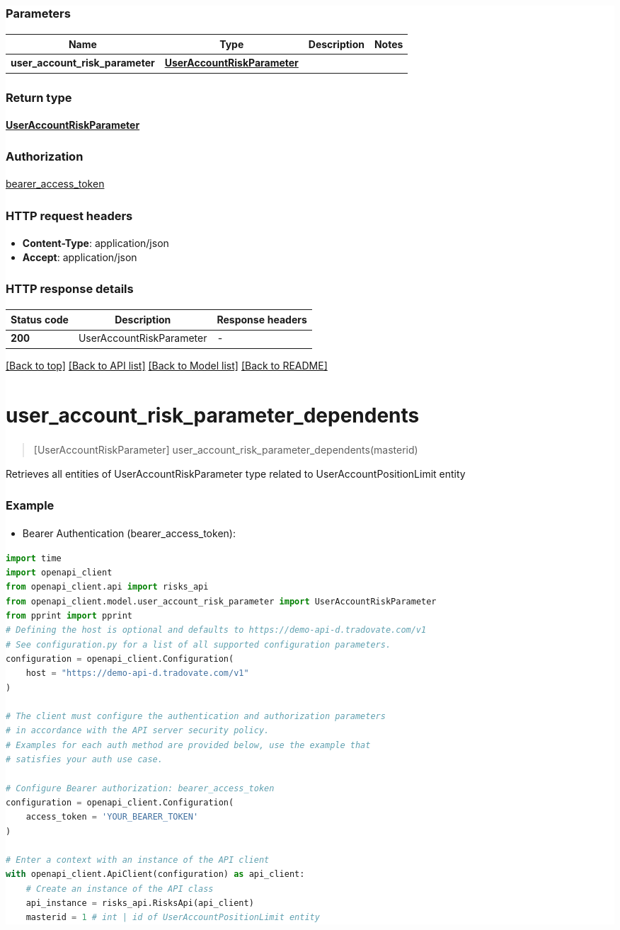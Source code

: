 ### Parameters

Name | Type | Description  | Notes
------------- | ------------- | ------------- | -------------
 **user_account_risk_parameter** | [**UserAccountRiskParameter**](UserAccountRiskParameter.md)|  |

### Return type

[**UserAccountRiskParameter**](UserAccountRiskParameter.md)

### Authorization

[bearer_access_token](../README.md#bearer_access_token)

### HTTP request headers

 - **Content-Type**: application/json
 - **Accept**: application/json

### HTTP response details
| Status code | Description | Response headers |
|-------------|-------------|------------------|
**200** | UserAccountRiskParameter |  -  |

[[Back to top]](#) [[Back to API list]](../README.md#documentation-for-api-endpoints) [[Back to Model list]](../README.md#documentation-for-models) [[Back to README]](../README.md)

# **user_account_risk_parameter_dependents**
> [UserAccountRiskParameter] user_account_risk_parameter_dependents(masterid)



Retrieves all entities of UserAccountRiskParameter type related to UserAccountPositionLimit entity

### Example

* Bearer Authentication (bearer_access_token):
```python
import time
import openapi_client
from openapi_client.api import risks_api
from openapi_client.model.user_account_risk_parameter import UserAccountRiskParameter
from pprint import pprint
# Defining the host is optional and defaults to https://demo-api-d.tradovate.com/v1
# See configuration.py for a list of all supported configuration parameters.
configuration = openapi_client.Configuration(
    host = "https://demo-api-d.tradovate.com/v1"
)

# The client must configure the authentication and authorization parameters
# in accordance with the API server security policy.
# Examples for each auth method are provided below, use the example that
# satisfies your auth use case.

# Configure Bearer authorization: bearer_access_token
configuration = openapi_client.Configuration(
    access_token = 'YOUR_BEARER_TOKEN'
)

# Enter a context with an instance of the API client
with openapi_client.ApiClient(configuration) as api_client:
    # Create an instance of the API class
    api_instance = risks_api.RisksApi(api_client)
    masterid = 1 # int | id of UserAccountPositionLimit entity

```